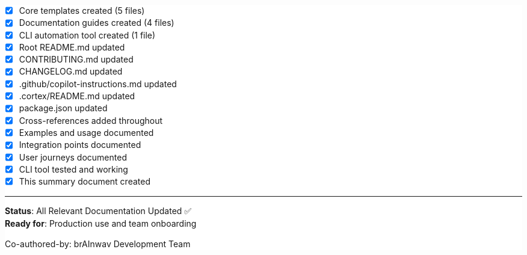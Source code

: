 - [x] Core templates created (5 files)
- [x] Documentation guides created (4 files)
- [x] CLI automation tool created (1 file)
- [x] Root README.md updated
- [x] CONTRIBUTING.md updated
- [x] CHANGELOG.md updated
- [x] .github/copilot-instructions.md updated
- [x] .cortex/README.md updated
- [x] package.json updated
- [x] Cross-references added throughout
- [x] Examples and usage documented
- [x] Integration points documented
- [x] User journeys documented
- [x] CLI tool tested and working
- [x] This summary document created

---

**Status**: All Relevant Documentation Updated ✅  
**Ready for**: Production use and team onboarding

Co-authored-by: brAInwav Development Team
